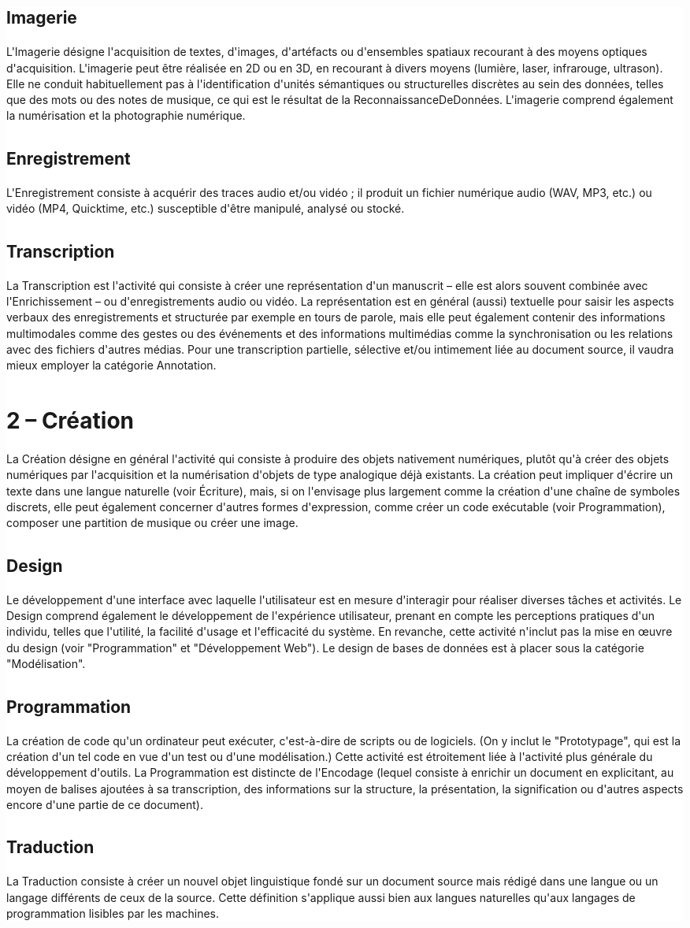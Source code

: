 Imagerie
--------
L'Imagerie désigne l'acquisition de textes, d'images, d'artéfacts ou d'ensembles spatiaux recourant à des moyens optiques d'acquisition. L'imagerie peut être réalisée en 2D ou en 3D, en recourant à divers moyens (lumière, laser, infrarouge, ultrason). Elle ne conduit habituellement pas à l'identification d'unités sémantiques ou structurelles discrètes au sein des données, telles que des mots ou des notes de musique, ce qui est le résultat de la ReconnaissanceDeDonnées. L'imagerie comprend également la numérisation et la photographie numérique.

Enregistrement
--------------
L'Enregistrement consiste à acquérir des traces audio et/ou vidéo ; il produit un fichier numérique audio (WAV, MP3, etc.) ou vidéo (MP4, Quicktime, etc.) susceptible d'être manipulé, analysé ou stocké.

Transcription
-------------
La Transcription est l'activité qui consiste à créer une représentation d'un manuscrit – elle est alors souvent combinée avec l'Enrichissement – ou d'enregistrements audio ou vidéo. La représentation est en général (aussi) textuelle pour saisir les aspects verbaux des enregistrements et structurée par exemple en tours de parole, mais elle peut également contenir des informations multimodales comme des gestes ou des événements et des informations multimédias comme la synchronisation ou les relations avec des fichiers d'autres médias. Pour une transcription partielle, sélective et/ou intimement liée au document source, il vaudra mieux employer la catégorie Annotation.

2 – Création
============
La Création désigne en général l'activité qui consiste à produire des objets nativement numériques, plutôt qu'à créer des objets numériques par l'acquisition et la numérisation d'objets de type analogique déjà existants. La création peut impliquer d'écrire un texte dans une langue naturelle (voir Écriture), mais, si on l'envisage plus largement comme la création d'une chaîne de symboles discrets, elle peut également concerner d'autres formes d'expression, comme créer un code exécutable (voir Programmation), composer une partition de musique ou créer une image.

Design
------
Le développement d'une interface avec laquelle l'utilisateur est en mesure d'interagir pour réaliser diverses tâches et activités. Le Design comprend également le développement de l'expérience utilisateur, prenant en compte les perceptions pratiques d'un individu, telles que l'utilité, la facilité d'usage et l'efficacité du système. En revanche, cette activité n'inclut pas la mise en œuvre du design (voir "Programmation" et "Développement Web"). Le design de bases de données est à placer sous la catégorie "Modélisation".

Programmation
-------------
La création de code qu'un ordinateur peut exécuter, c'est-à-dire de scripts ou de logiciels. (On y inclut le "Prototypage", qui est la création d'un tel code en vue d'un test ou d'une modélisation.) Cette activité est étroitement liée à l'activité plus générale du développement d'outils. La Programmation est distincte de l'Encodage (lequel consiste à enrichir un document en explicitant, au moyen de balises ajoutées à sa transcription, des informations sur la structure, la présentation, la signification ou d'autres aspects encore d'une partie de ce document).

Traduction
----------
La Traduction consiste à créer un nouvel objet linguistique fondé sur un document source mais rédigé dans une langue ou un langage différents de ceux de la source. Cette définition s'applique aussi bien aux langues naturelles qu'aux langages de programmation lisibles par les machines.
